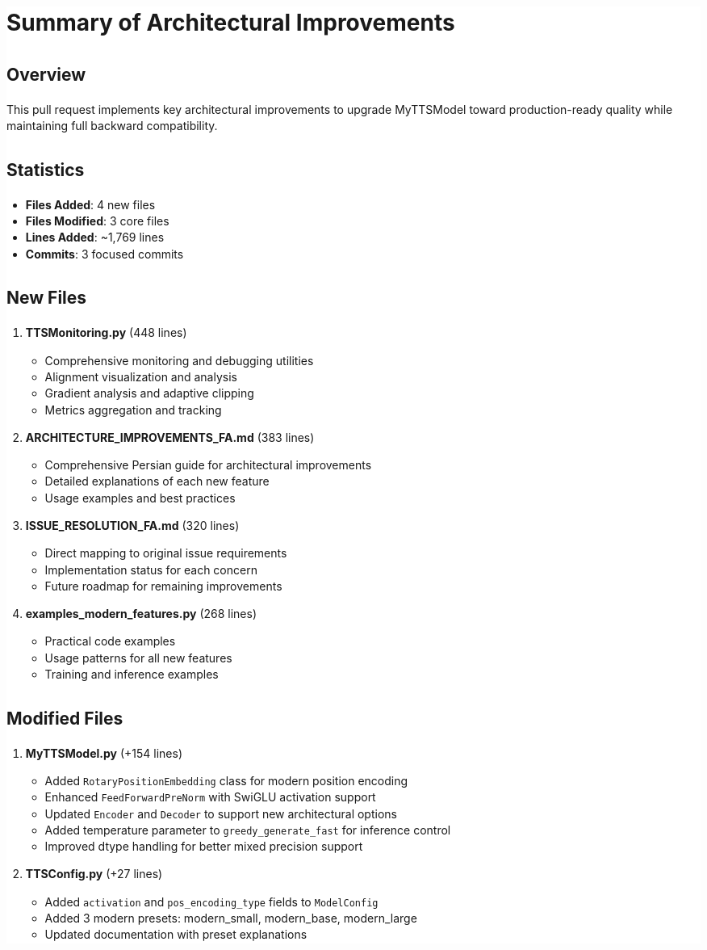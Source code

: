 # Summary of Architectural Improvements

## Overview

This pull request implements key architectural improvements to upgrade MyTTSModel toward production-ready quality while maintaining full backward compatibility.

## Statistics

- **Files Added**: 4 new files
- **Files Modified**: 3 core files  
- **Lines Added**: ~1,769 lines
- **Commits**: 3 focused commits

## New Files

1. **TTSMonitoring.py** (448 lines)
   - Comprehensive monitoring and debugging utilities
   - Alignment visualization and analysis
   - Gradient analysis and adaptive clipping
   - Metrics aggregation and tracking

2. **ARCHITECTURE_IMPROVEMENTS_FA.md** (383 lines)
   - Comprehensive Persian guide for architectural improvements
   - Detailed explanations of each new feature
   - Usage examples and best practices

3. **ISSUE_RESOLUTION_FA.md** (320 lines)
   - Direct mapping to original issue requirements
   - Implementation status for each concern
   - Future roadmap for remaining improvements

4. **examples_modern_features.py** (268 lines)
   - Practical code examples
   - Usage patterns for all new features
   - Training and inference examples

## Modified Files

1. **MyTTSModel.py** (+154 lines)
   - Added `RotaryPositionEmbedding` class for modern position encoding
   - Enhanced `FeedForwardPreNorm` with SwiGLU activation support
   - Updated `Encoder` and `Decoder` to support new architectural options
   - Added temperature parameter to `greedy_generate_fast` for inference control
   - Improved dtype handling for better mixed precision support

2. **TTSConfig.py** (+27 lines)
   - Added `activation` and `pos_encoding_type` fields to `ModelConfig`
   - Added 3 modern presets: modern_small, modern_base, modern_large
   - Updated documentation with preset explanations
